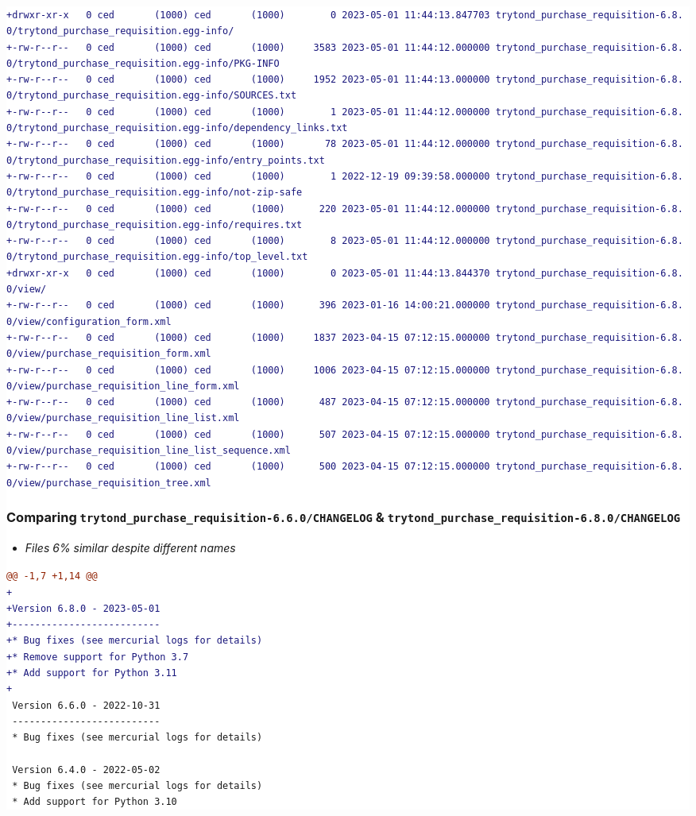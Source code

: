 ```diff
+drwxr-xr-x   0 ced       (1000) ced       (1000)        0 2023-05-01 11:44:13.847703 trytond_purchase_requisition-6.8.0/trytond_purchase_requisition.egg-info/
+-rw-r--r--   0 ced       (1000) ced       (1000)     3583 2023-05-01 11:44:12.000000 trytond_purchase_requisition-6.8.0/trytond_purchase_requisition.egg-info/PKG-INFO
+-rw-r--r--   0 ced       (1000) ced       (1000)     1952 2023-05-01 11:44:13.000000 trytond_purchase_requisition-6.8.0/trytond_purchase_requisition.egg-info/SOURCES.txt
+-rw-r--r--   0 ced       (1000) ced       (1000)        1 2023-05-01 11:44:12.000000 trytond_purchase_requisition-6.8.0/trytond_purchase_requisition.egg-info/dependency_links.txt
+-rw-r--r--   0 ced       (1000) ced       (1000)       78 2023-05-01 11:44:12.000000 trytond_purchase_requisition-6.8.0/trytond_purchase_requisition.egg-info/entry_points.txt
+-rw-r--r--   0 ced       (1000) ced       (1000)        1 2022-12-19 09:39:58.000000 trytond_purchase_requisition-6.8.0/trytond_purchase_requisition.egg-info/not-zip-safe
+-rw-r--r--   0 ced       (1000) ced       (1000)      220 2023-05-01 11:44:12.000000 trytond_purchase_requisition-6.8.0/trytond_purchase_requisition.egg-info/requires.txt
+-rw-r--r--   0 ced       (1000) ced       (1000)        8 2023-05-01 11:44:12.000000 trytond_purchase_requisition-6.8.0/trytond_purchase_requisition.egg-info/top_level.txt
+drwxr-xr-x   0 ced       (1000) ced       (1000)        0 2023-05-01 11:44:13.844370 trytond_purchase_requisition-6.8.0/view/
+-rw-r--r--   0 ced       (1000) ced       (1000)      396 2023-01-16 14:00:21.000000 trytond_purchase_requisition-6.8.0/view/configuration_form.xml
+-rw-r--r--   0 ced       (1000) ced       (1000)     1837 2023-04-15 07:12:15.000000 trytond_purchase_requisition-6.8.0/view/purchase_requisition_form.xml
+-rw-r--r--   0 ced       (1000) ced       (1000)     1006 2023-04-15 07:12:15.000000 trytond_purchase_requisition-6.8.0/view/purchase_requisition_line_form.xml
+-rw-r--r--   0 ced       (1000) ced       (1000)      487 2023-04-15 07:12:15.000000 trytond_purchase_requisition-6.8.0/view/purchase_requisition_line_list.xml
+-rw-r--r--   0 ced       (1000) ced       (1000)      507 2023-04-15 07:12:15.000000 trytond_purchase_requisition-6.8.0/view/purchase_requisition_line_list_sequence.xml
+-rw-r--r--   0 ced       (1000) ced       (1000)      500 2023-04-15 07:12:15.000000 trytond_purchase_requisition-6.8.0/view/purchase_requisition_tree.xml
```

### Comparing `trytond_purchase_requisition-6.6.0/CHANGELOG` & `trytond_purchase_requisition-6.8.0/CHANGELOG`

 * *Files 6% similar despite different names*

```diff
@@ -1,7 +1,14 @@
+
+Version 6.8.0 - 2023-05-01
+--------------------------
+* Bug fixes (see mercurial logs for details)
+* Remove support for Python 3.7
+* Add support for Python 3.11
+
 Version 6.6.0 - 2022-10-31
 --------------------------
 * Bug fixes (see mercurial logs for details)
 
 Version 6.4.0 - 2022-05-02
 * Bug fixes (see mercurial logs for details)
 * Add support for Python 3.10
```
